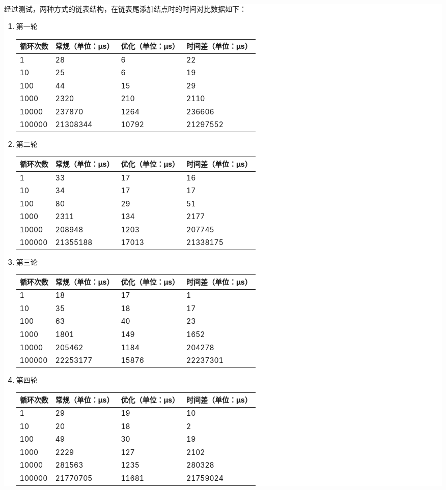 经过测试，两种方式的链表结构，在链表尾添加结点时的时间对比数据如下：

1. 第一轮

	|   循环次数   |   常规（单位：µs）   |   优化（单位：µs）   |   时间差（单位：µs）   |
	|   -------   |   --------------    |    ------------    |   ----------------   |
	|   1         |      28             |        6           |       22             |
	|   10        |      25             |        6           |       19             |
	|   100       |      44             |        15          |       29             |
	|   1000      |      2320           |        210         |       2110           |
	|   10000     |      237870         |        1264        |       236606         |
	|   100000    |      21308344       |        10792       |       21297552       |

2. 第二轮

	|   循环次数   |   常规（单位：µs）   |   优化（单位：µs）   |   时间差（单位：µs）   |
	|   -------   |   --------------    |    ------------    |   ----------------   |
	|   1         |      33             |       17           |       16             |
	|   10        |      34             |       17           |       17             |
	|   100       |      80             |       29           |       51             |
	|   1000      |      2311           |       134          |       2177           |
	|   10000     |      208948         |       1203         |       207745         |
	|   100000    |      21355188       |       17013        |       21338175       |


3. 第三论

	|   循环次数   |   常规（单位：µs）   |   优化（单位：µs）   |   时间差（单位：µs）   |
	|   -------   |   --------------    |    ------------    |   ----------------   |
	|   1         |      18             |        17          |       1              |
	|   10        |      35             |        18          |       17             |
	|   100       |      63             |        40          |       23             |
	|   1000      |      1801           |        149         |       1652           |
	|   10000     |      205462         |        1184        |       204278         |
	|   100000    |      22253177       |        15876       |       22237301       |
	
4. 第四轮

	|   循环次数   |   常规（单位：µs）   |   优化（单位：µs）   |   时间差（单位：µs）   |
	|   -------   |   --------------    |    ------------    |   ----------------   |
	|   1         |      29             |        19          |       10             |
	|   10        |      20             |        18          |       2              |
	|   100       |      49             |        30          |       19             |
	|   1000      |      2229           |        127         |       2102           |
 	|   10000     |      281563         |        1235        |       280328         |
	|   100000    |      21770705       |        11681       |       21759024       |
	